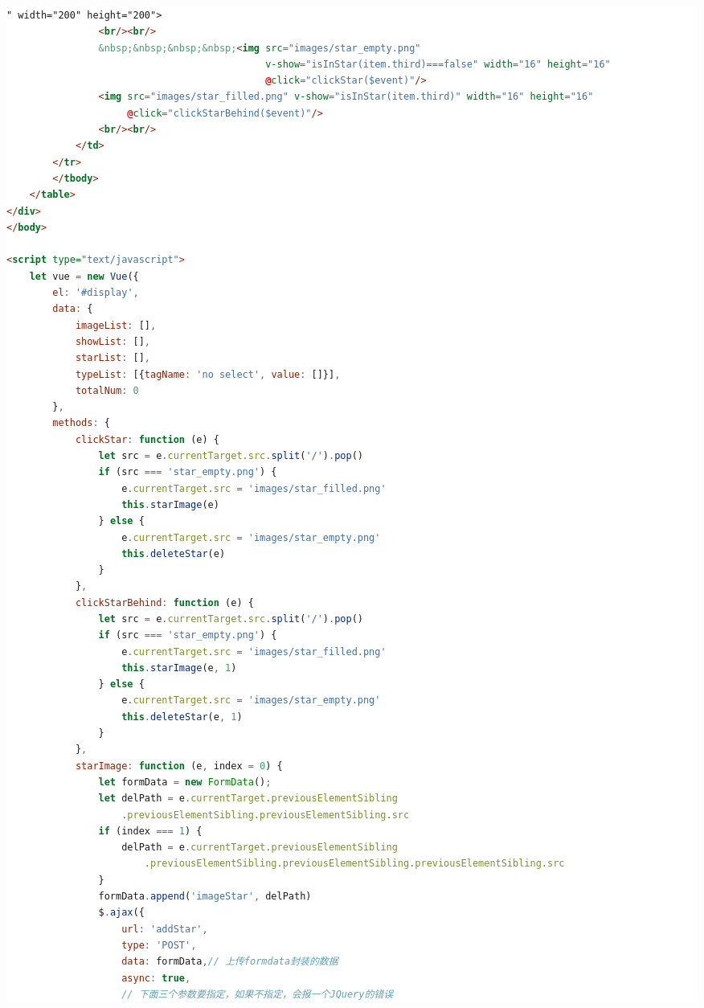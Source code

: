 ```html
" width="200" height="200">
                <br/><br/>
                &nbsp;&nbsp;&nbsp;&nbsp;<img src="images/star_empty.png"
                                             v-show="isInStar(item.third)===false" width="16" height="16"
                                             @click="clickStar($event)"/>
                <img src="images/star_filled.png" v-show="isInStar(item.third)" width="16" height="16"
                     @click="clickStarBehind($event)"/>
                <br/><br/>
            </td>
        </tr>
        </tbody>
    </table>
</div>
</body>

<script type="text/javascript">
    let vue = new Vue({
        el: '#display',
        data: {
            imageList: [],
            showList: [],
            starList: [],
            typeList: [{tagName: 'no select', value: []}],
            totalNum: 0
        },
        methods: {
            clickStar: function (e) {
                let src = e.currentTarget.src.split('/').pop()
                if (src === 'star_empty.png') {
                    e.currentTarget.src = 'images/star_filled.png'
                    this.starImage(e)
                } else {
                    e.currentTarget.src = 'images/star_empty.png'
                    this.deleteStar(e)
                }
            },
            clickStarBehind: function (e) {
                let src = e.currentTarget.src.split('/').pop()
                if (src === 'star_empty.png') {
                    e.currentTarget.src = 'images/star_filled.png'
                    this.starImage(e, 1)
                } else {
                    e.currentTarget.src = 'images/star_empty.png'
                    this.deleteStar(e, 1)
                }
            },
            starImage: function (e, index = 0) {
                let formData = new FormData();
                let delPath = e.currentTarget.previousElementSibling
                    .previousElementSibling.previousElementSibling.src
                if (index === 1) {
                    delPath = e.currentTarget.previousElementSibling
                        .previousElementSibling.previousElementSibling.previousElementSibling.src
                }
                formData.append('imageStar', delPath)
                $.ajax({
                    url: 'addStar',
                    type: 'POST',
                    data: formData,// 上传formdata封装的数据
                    async: true,
                    // 下面三个参数要指定，如果不指定，会报一个JQuery的错误
```